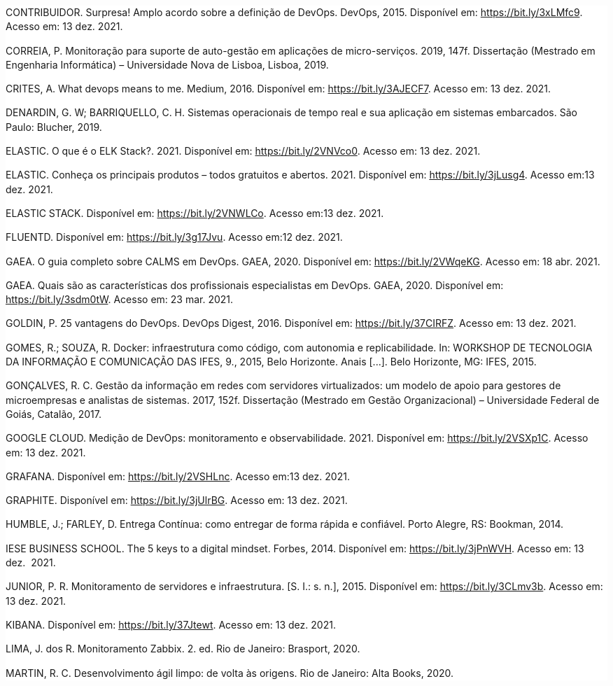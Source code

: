 CONTRIBUIDOR. Surpresa! Amplo acordo sobre a definição de DevOps. DevOps, 2015. Disponível em: https://bit.ly/3xLMfc9. Acesso em: 13 dez. 2021.

CORREIA, P. Monitoração para suporte de auto-gestão em aplicações de micro-serviços. 2019, 147f. Dissertação (Mestrado em Engenharia Informática) – Universidade Nova de Lisboa, Lisboa, 2019.

CRITES, A. What devops means to me. Medium, 2016. Disponível em: https://bit.ly/3AJECF7. Acesso em: 13 dez. 2021.

DENARDIN, G. W; BARRIQUELLO, C. H. Sistemas operacionais de tempo real e sua aplicação em sistemas embarcados. São Paulo: Blucher, 2019.

ELASTIC. O que é o ELK Stack?. 2021. Disponível em: https://bit.ly/2VNVco0. Acesso em: 13 dez. 2021.

ELASTIC. Conheça os principais produtos – todos gratuitos e abertos. 2021. Disponível em: https://bit.ly/3jLusg4. Acesso em:13 dez. 2021.

ELASTIC STACK. Disponível em: https://bit.ly/2VNWLCo. Acesso em:13 dez. 2021.

FLUENTD. Disponível em: https://bit.ly/3g17Jvu. Acesso em:12 dez. 2021.

GAEA. O guia completo sobre CALMS em DevOps. GAEA, 2020. Disponível em: https://bit.ly/2VWqeKG. Acesso em: 18 abr. 2021.

GAEA. Quais são as características dos profissionais especialistas em DevOps. GAEA, 2020. Disponível em: https://bit.ly/3sdm0tW. Acesso em: 23 mar. 2021.

GOLDIN, P. 25 vantagens do DevOps. DevOps Digest, 2016. Disponível em: https://bit.ly/37CIRFZ. Acesso em: 13 dez. 2021.

GOMES, R.; SOUZA, R. Docker: infraestrutura como código, com autonomia e replicabilidade. In: WORKSHOP DE TECNOLOGIA DA INFORMAÇÃO E COMUNICAÇÃO DAS IFES, 9., 2015, Belo Horizonte. Anais [...]. Belo Horizonte, MG: IFES, 2015.

GONÇALVES, R. C. Gestão da informação em redes com servidores virtualizados: um modelo de apoio para gestores de microempresas e analistas de sistemas. 2017, 152f. Dissertação (Mestrado em Gestão Organizacional) – Universidade Federal de Goiás, Catalão, 2017.

GOOGLE CLOUD. Medição de DevOps: monitoramento e observabilidade. 2021. Disponível em: https://bit.ly/2VSXp1C. Acesso em: 13 dez. 2021.

GRAFANA. Disponível em: https://bit.ly/2VSHLnc. Acesso em:13 dez. 2021.

GRAPHITE. Disponível em: https://bit.ly/3jUlrBG. Acesso em: 13 dez. 2021.

HUMBLE, J.; FARLEY, D. Entrega Contínua: como entregar de forma rápida e confiável. Porto Alegre, RS: Bookman, 2014.

IESE BUSINESS SCHOOL. The 5 keys to a digital mindset. Forbes, 2014. Disponível em: https://bit.ly/3jPnWVH. Acesso em: 13 dez.  2021.

JUNIOR, P. R. Monitoramento de servidores e infraestrutura. [S. I.: s. n.], 2015. Disponível em: https://bit.ly/3CLmv3b. Acesso em: 13 dez. 2021.

KIBANA. Disponível em: https://bit.ly/37Jtewt. Acesso em: 13 dez. 2021.

LIMA, J. dos R. Monitoramento Zabbix. 2. ed. Rio de Janeiro: Brasport, 2020.

MARTIN, R. C. Desenvolvimento ágil limpo: de volta às origens. Rio de Janeiro: Alta Books, 2020.
